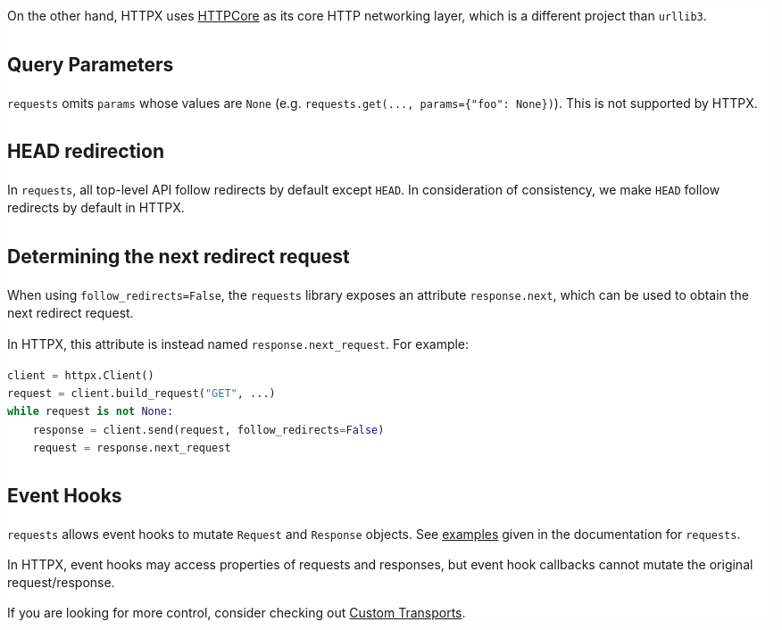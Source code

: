 On the other hand, HTTPX uses [HTTPCore](https://github.com/encode/httpcore) as its core HTTP networking layer, which is a different project than `urllib3`.

## Query Parameters

`requests` omits `params` whose values are `None` (e.g. `requests.get(..., params={"foo": None})`). This is not supported by HTTPX.

## HEAD redirection

In `requests`, all top-level API follow redirects by default except `HEAD`.
In consideration of consistency, we make `HEAD` follow redirects by default in HTTPX.

## Determining the next redirect request

When using `follow_redirects=False`, the `requests` library exposes an attribute `response.next`, which can be used to obtain the next redirect request.

In HTTPX, this attribute is instead named `response.next_request`. For example:

```python
client = httpx.Client()
request = client.build_request("GET", ...)
while request is not None:
    response = client.send(request, follow_redirects=False)
    request = response.next_request
```

## Event Hooks

`requests` allows event hooks to mutate `Request` and `Response` objects. See [examples](https://requests.readthedocs.io/en/master/user/advanced/#event-hooks) given in the documentation for `requests`.

In HTTPX, event hooks may access properties of requests and responses, but event hook callbacks cannot mutate the original request/response.

If you are looking for more control, consider checking out [Custom Transports](advanced.md#custom-transports).
